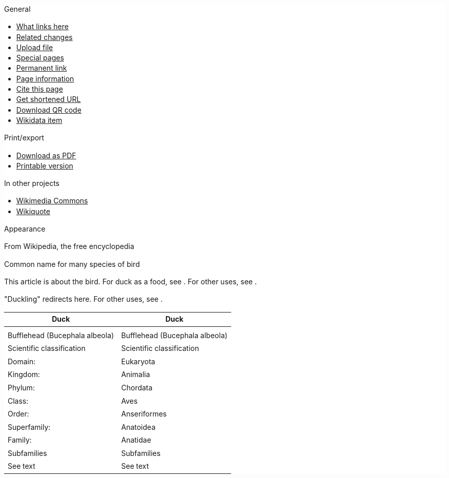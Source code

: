 General

- [What links here](/wiki/Special:WhatLinksHere/Duck)
- [Related changes](/wiki/Special:RecentChangesLinked/Duck)
- [Upload file](/wiki/Wikipedia:File_Upload_Wizard)
- [Special pages](/wiki/Special:SpecialPages)
- [Permanent link](/w/index.php?title=Duck&oldid=1246843351)
- [Page information](/w/index.php?title=Duck&action=info)
- [Cite this page](/w/index.php?title=Special:CiteThisPage&page=Duck&id=1246843351&wpFormIdentifier=titleform)
- [Get shortened URL](/w/index.php?title=Special:UrlShortener&url=https%3A%2F%2Fen.wikipedia.org%2Fwiki%2FDuck)
- [Download QR code](/w/index.php?title=Special:QrCode&url=https%3A%2F%2Fen.wikipedia.org%2Fwiki%2FDuck)
- [Wikidata item](https://www.wikidata.org/wiki/Special:EntityPage/Q3736439)

Print/export

- [Download as PDF](/w/index.php?title=Special:DownloadAsPdf&page=Duck&action=show-download-screen)
- [Printable version](/w/index.php?title=Duck&printable=yes)

In other projects

- [Wikimedia Commons](https://commons.wikimedia.org/wiki/Category:Ducks)
- [Wikiquote](https://en.wikiquote.org/wiki/Duck)

Appearance



From Wikipedia, the free encyclopedia

Common name for many species of bird

This article is about the bird. For duck as a food, see . For other uses, see .

"Duckling" redirects here. For other uses, see .

| Duck                           | Duck                           |
|--------------------------------|--------------------------------|
|                                |                                |
| Bufflehead (Bucephala albeola) | Bufflehead (Bucephala albeola) |
| Scientific classification      | Scientific classification      |
| Domain:                        | Eukaryota                      |
| Kingdom:                       | Animalia                       |
| Phylum:                        | Chordata                       |
| Class:                         | Aves                           |
| Order:                         | Anseriformes                   |
| Superfamily:                   | Anatoidea                      |
| Family:                        | Anatidae                       |
| Subfamilies                    | Subfamilies                    |
| See text                       | See text                       |
